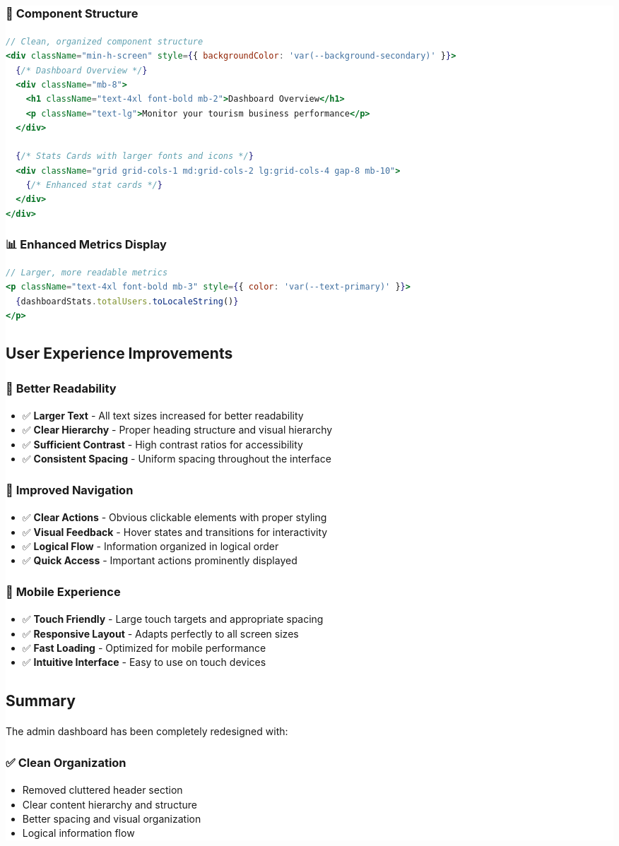 ### 🔧 **Component Structure**
```jsx
// Clean, organized component structure
<div className="min-h-screen" style={{ backgroundColor: 'var(--background-secondary)' }}>
  {/* Dashboard Overview */}
  <div className="mb-8">
    <h1 className="text-4xl font-bold mb-2">Dashboard Overview</h1>
    <p className="text-lg">Monitor your tourism business performance</p>
  </div>
  
  {/* Stats Cards with larger fonts and icons */}
  <div className="grid grid-cols-1 md:grid-cols-2 lg:grid-cols-4 gap-8 mb-10">
    {/* Enhanced stat cards */}
  </div>
</div>
```

### 📊 **Enhanced Metrics Display**
```jsx
// Larger, more readable metrics
<p className="text-4xl font-bold mb-3" style={{ color: 'var(--text-primary)' }}>
  {dashboardStats.totalUsers.toLocaleString()}
</p>
```

## User Experience Improvements

### 🎯 **Better Readability**
- ✅ **Larger Text** - All text sizes increased for better readability
- ✅ **Clear Hierarchy** - Proper heading structure and visual hierarchy
- ✅ **Sufficient Contrast** - High contrast ratios for accessibility
- ✅ **Consistent Spacing** - Uniform spacing throughout the interface

### 🚀 **Improved Navigation**
- ✅ **Clear Actions** - Obvious clickable elements with proper styling
- ✅ **Visual Feedback** - Hover states and transitions for interactivity
- ✅ **Logical Flow** - Information organized in logical order
- ✅ **Quick Access** - Important actions prominently displayed

### 📱 **Mobile Experience**
- ✅ **Touch Friendly** - Large touch targets and appropriate spacing
- ✅ **Responsive Layout** - Adapts perfectly to all screen sizes
- ✅ **Fast Loading** - Optimized for mobile performance
- ✅ **Intuitive Interface** - Easy to use on touch devices

## Summary

The admin dashboard has been completely redesigned with:

### ✅ **Clean Organization**
- Removed cluttered header section
- Clear content hierarchy and structure
- Better spacing and visual organization
- Logical information flow
